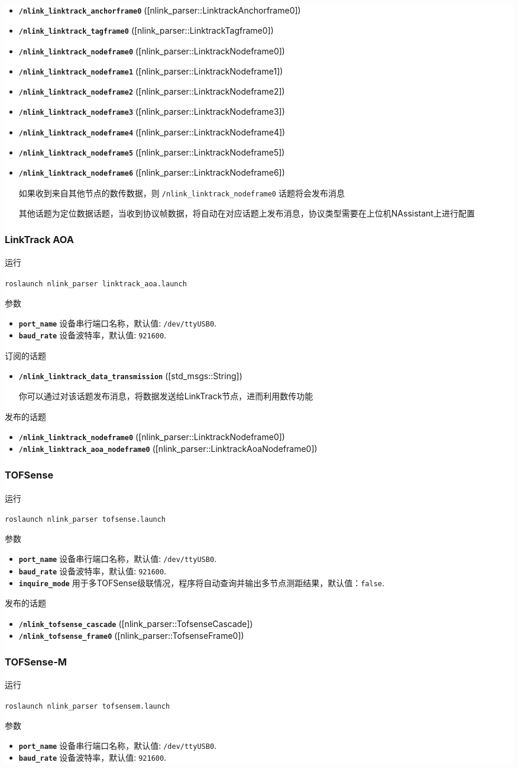   - **`/nlink_linktrack_anchorframe0`** ([nlink_parser::LinktrackAnchorframe0])
  - **`/nlink_linktrack_tagframe0`** ([nlink_parser::LinktrackTagframe0])
  - **`/nlink_linktrack_nodeframe0`** ([nlink_parser::LinktrackNodeframe0])
  - **`/nlink_linktrack_nodeframe1`** ([nlink_parser::LinktrackNodeframe1])
  - **`/nlink_linktrack_nodeframe2`** ([nlink_parser::LinktrackNodeframe2])
  - **`/nlink_linktrack_nodeframe3`** ([nlink_parser::LinktrackNodeframe3])
  - **`/nlink_linktrack_nodeframe4`** ([nlink_parser::LinktrackNodeframe4])
  - **`/nlink_linktrack_nodeframe5`** ([nlink_parser::LinktrackNodeframe5])
  - **`/nlink_linktrack_nodeframe6`** ([nlink_parser::LinktrackNodeframe6])

    如果收到来自其他节点的数传数据，则 `/nlink_linktrack_nodeframe0` 话题将会发布消息
    
    其他话题为定位数据话题，当收到协议帧数据，将自动在对应话题上发布消息，协议类型需要在上位机NAssistant上进行配置

### LinkTrack AOA

运行

    roslaunch nlink_parser linktrack_aoa.launch

参数
   - **`port_name`** 设备串行端口名称，默认值: `/dev/ttyUSB0`.
   - **`baud_rate`** 设备波特率，默认值: `921600`.
  
订阅的话题

* **`/nlink_linktrack_data_transmission`** ([std_msgs::String])

	你可以通过对该话题发布消息，将数据发送给LinkTrack节点，进而利用数传功能

发布的话题

  - **`/nlink_linktrack_nodeframe0`** ([nlink_parser::LinktrackNodeframe0])
  - **`/nlink_linktrack_aoa_nodeframe0`** ([nlink_parser::LinktrackAoaNodeframe0])


### TOFSense

运行

    roslaunch nlink_parser tofsense.launch

参数
   - **`port_name`** 设备串行端口名称，默认值: `/dev/ttyUSB0`.
   - **`baud_rate`** 设备波特率，默认值: `921600`.
   - **`inquire_mode`** 用于多TOFSense级联情况，程序将自动查询并输出多节点测距结果，默认值：`false`.

发布的话题

  - **`/nlink_tofsense_cascade`** ([nlink_parser::TofsenseCascade]) 
  - **`/nlink_tofsense_frame0`** ([nlink_parser::TofsenseFrame0])

### TOFSense-M

运行

    roslaunch nlink_parser tofsensem.launch

参数
   - **`port_name`** 设备串行端口名称，默认值: `/dev/ttyUSB0`.
   - **`baud_rate`** 设备波特率，默认值: `921600`.

